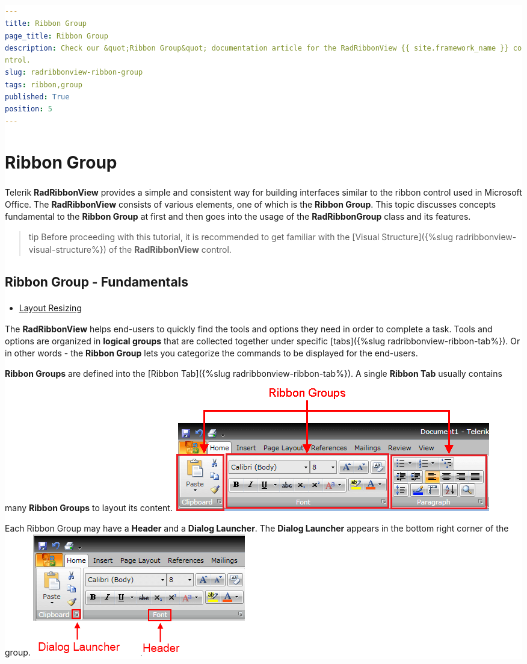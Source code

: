 ```yaml
---
title: Ribbon Group
page_title: Ribbon Group
description: Check our &quot;Ribbon Group&quot; documentation article for the RadRibbonView {{ site.framework_name }} control.
slug: radribbonview-ribbon-group
tags: ribbon,group
published: True
position: 5
---
```


# Ribbon Group

Telerik __RadRibbonView__ provides a simple and consistent way for building interfaces similar to the ribbon control used in Microsoft Office. The __RadRibbonView__ consists of various elements, one of which is the __Ribbon Group__. This topic discusses concepts fundamental to the __Ribbon Group__ at first and then goes into the usage of the __RadRibbonGroup__ class and its features.	  

>tip Before proceeding with this tutorial, it is recommended to get familiar with the [Visual Structure]({%slug radribbonview-visual-structure%}) of the __RadRibbonView__ control.		

## Ribbon Group - Fundamentals

* [Layout Resizing](#layout-resizing)

The __RadRibbonView__ helps end-users to quickly find the tools and options they need in order to complete a task. Tools and options are organized in __logical groups__ that are collected together under specific [tabs]({%slug radribbonview-ribbon-tab%}). Or in other words - the __Ribbon Group__ lets you categorize the commands to be displayed for the end-users.		

__Ribbon Groups__ are defined into the [Ribbon Tab]({%slug radribbonview-ribbon-tab%}). A single __Ribbon Tab__ usually contains many __Ribbon Groups__ to layout its content.
![{{ site.framework_name }} RadRibbonView Ribbon Groups](images/RibbonView_Group_Overview.png)

Each Ribbon Group may have a __Header__ and a __Dialog Launcher__. The __Dialog Launcher__ appears in the bottom right corner of the group.
![{{ site.framework_name }} RadRibbonView Dialog Launcher and Header](images/RibbonView_Group_Parts.png)
